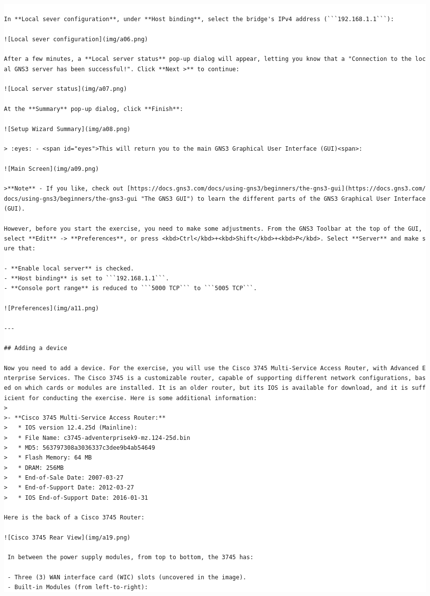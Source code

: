 ```

In **Local sever configuration**, under **Host binding**, select the bridge's IPv4 address (```192.168.1.1```):

![Local sever configuration](img/a06.png)

After a few minutes, a **Local server status** pop-up dialog will appear, letting you know that a "Connection to the local GNS3 server has been successful!". Click **Next >** to continue:

![Local server status](img/a07.png)

At the **Summary** pop-up dialog, click **Finish**:

![Setup Wizard Summary](img/a08.png)

> :eyes: - <span id="eyes">This will return you to the main GNS3 Graphical User Interface (GUI)<span>:

![Main Screen](img/a09.png)

>**Note** - If you like, check out [https://docs.gns3.com/docs/using-gns3/beginners/the-gns3-gui](https://docs.gns3.com/docs/using-gns3/beginners/the-gns3-gui "The GNS3 GUI") to learn the different parts of the GNS3 Graphical User Interface (GUI).

However, before you start the exercise, you need to make some adjustments. From the GNS3 Toolbar at the top of the GUI, select **Edit** -> **Preferences**, or press <kbd>Ctrl</kbd>+<kbd>Shift</kbd>+<kbd>P</kbd>. Select **Server** and make sure that:

- **Enable local server** is checked.
- **Host binding** is set to ```192.168.1.1```.
- **Console port range** is reduced to ```5000 TCP``` to ```5005 TCP```.

![Preferences](img/a11.png)

---

## Adding a device

Now you need to add a device. For the exercise, you will use the Cisco 3745 Multi-Service Access Router, with Advanced Enterprise Services. The Cisco 3745 is a customizable router, capable of supporting different network configurations, based on which cards or modules are installed. It is an older router, but its IOS is available for download, and it is sufficient for conducting the exercise. Here is some additional information:
>
>- **Cisco 3745 Multi-Service Access Router:**
>   * IOS version 12.4.25d (Mainline):
>   * File Name: c3745-adventerprisek9-mz.124-25d.bin
>   * MD5: 563797308a3036337c3dee9b4ab54649
>   * Flash Memory: 64 MB
>   * DRAM: 256MB
>   * End-of-Sale Date: 2007-03-27
>   * End-of-Support Date: 2012-03-27
>   * IOS End-of-Support Date: 2016-01-31

Here is the back of a Cisco 3745 Router:

![Cisco 3745 Rear View](img/a19.png)

 In between the power supply modules, from top to bottom, the 3745 has:
 
 - Three (3) WAN interface card (WIC) slots (uncovered in the image).
 - Built-in Modules (from left-to-right):
```
